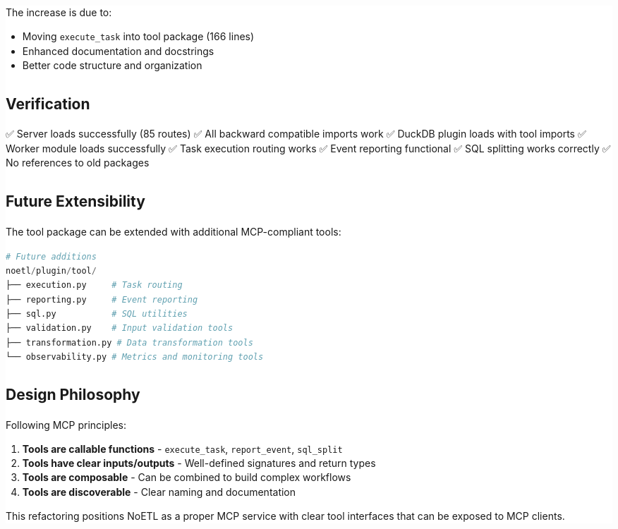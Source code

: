 The increase is due to:
- Moving `execute_task` into tool package (166 lines)
- Enhanced documentation and docstrings
- Better code structure and organization

## Verification

✅ Server loads successfully (85 routes)
✅ All backward compatible imports work
✅ DuckDB plugin loads with tool imports
✅ Worker module loads successfully
✅ Task execution routing works
✅ Event reporting functional
✅ SQL splitting works correctly
✅ No references to old packages

## Future Extensibility

The tool package can be extended with additional MCP-compliant tools:

```python
# Future additions
noetl/plugin/tool/
├── execution.py     # Task routing
├── reporting.py     # Event reporting
├── sql.py           # SQL utilities
├── validation.py    # Input validation tools
├── transformation.py # Data transformation tools
└── observability.py # Metrics and monitoring tools
```

## Design Philosophy

Following MCP principles:
1. **Tools are callable functions** - `execute_task`, `report_event`, `sql_split`
2. **Tools have clear inputs/outputs** - Well-defined signatures and return types
3. **Tools are composable** - Can be combined to build complex workflows
4. **Tools are discoverable** - Clear naming and documentation

This refactoring positions NoETL as a proper MCP service with clear tool interfaces that can be exposed to MCP clients.
